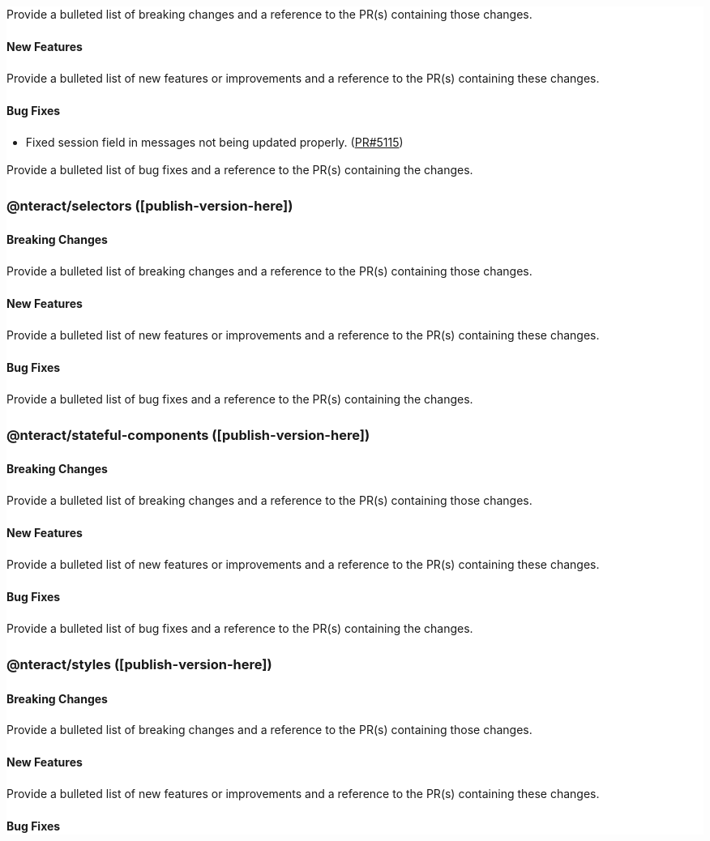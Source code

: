 Provide a bulleted list of breaking changes and a reference to the PR(s) containing those changes.

#### New Features

Provide a bulleted list of new features or improvements and a reference to the PR(s) containing these changes.

#### Bug Fixes

- Fixed session field in messages not being updated properly. ([PR#5115](https://github.com/nteract/nteract/pull/5115))

Provide a bulleted list of bug fixes and a reference to the PR(s) containing the changes.

### @nteract/selectors ([publish-version-here])

#### Breaking Changes

Provide a bulleted list of breaking changes and a reference to the PR(s) containing those changes.

#### New Features

Provide a bulleted list of new features or improvements and a reference to the PR(s) containing these changes.

#### Bug Fixes

Provide a bulleted list of bug fixes and a reference to the PR(s) containing the changes.

### @nteract/stateful-components ([publish-version-here])

#### Breaking Changes

Provide a bulleted list of breaking changes and a reference to the PR(s) containing those changes.

#### New Features

Provide a bulleted list of new features or improvements and a reference to the PR(s) containing these changes.

#### Bug Fixes

Provide a bulleted list of bug fixes and a reference to the PR(s) containing the changes.

### @nteract/styles ([publish-version-here])

#### Breaking Changes

Provide a bulleted list of breaking changes and a reference to the PR(s) containing those changes.

#### New Features

Provide a bulleted list of new features or improvements and a reference to the PR(s) containing these changes.

#### Bug Fixes
